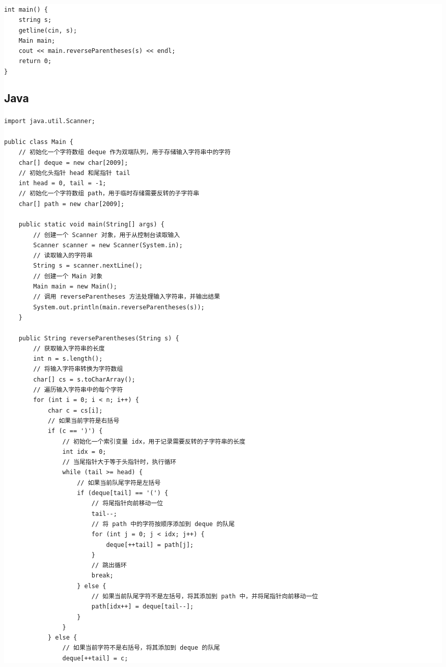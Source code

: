     int main() {
        string s;
        getline(cin, s);
        Main main;
        cout << main.reverseParentheses(s) << endl;
        return 0;
    }
    

## Java

    
    
    import java.util.Scanner;
    
    public class Main {
        // 初始化一个字符数组 deque 作为双端队列，用于存储输入字符串中的字符
        char[] deque = new char[2009];
        // 初始化头指针 head 和尾指针 tail
        int head = 0, tail = -1;
        // 初始化一个字符数组 path，用于临时存储需要反转的子字符串
        char[] path = new char[2009];
    
        public static void main(String[] args) {
            // 创建一个 Scanner 对象，用于从控制台读取输入
            Scanner scanner = new Scanner(System.in);
            // 读取输入的字符串
            String s = scanner.nextLine();
            // 创建一个 Main 对象
            Main main = new Main();
            // 调用 reverseParentheses 方法处理输入字符串，并输出结果
            System.out.println(main.reverseParentheses(s));
        }
    
        public String reverseParentheses(String s) {
            // 获取输入字符串的长度
            int n = s.length();
            // 将输入字符串转换为字符数组
            char[] cs = s.toCharArray();
            // 遍历输入字符串中的每个字符
            for (int i = 0; i < n; i++) {
                char c = cs[i];
                // 如果当前字符是右括号
                if (c == ')') {
                    // 初始化一个索引变量 idx，用于记录需要反转的子字符串的长度
                    int idx = 0;
                    // 当尾指针大于等于头指针时，执行循环
                    while (tail >= head) {
                        // 如果当前队尾字符是左括号
                        if (deque[tail] == '(') {
                            // 将尾指针向前移动一位
                            tail--;
                            // 将 path 中的字符按顺序添加到 deque 的队尾
                            for (int j = 0; j < idx; j++) {
                                deque[++tail] = path[j];
                            }
                            // 跳出循环
                            break;
                        } else {
                            // 如果当前队尾字符不是左括号，将其添加到 path 中，并将尾指针向前移动一位
                            path[idx++] = deque[tail--];
                        }
                    }
                } else {
                    // 如果当前字符不是右括号，将其添加到 deque 的队尾
                    deque[++tail] = c;